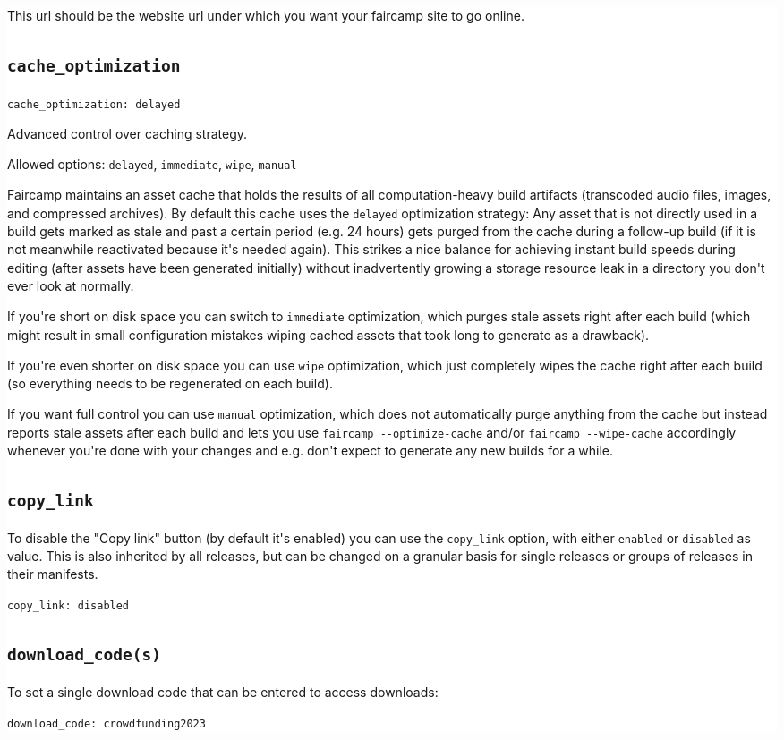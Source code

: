 This url should be the website url under which you want your faircamp site to
go online.

## <a name="cache_optimization"></a> `cache_optimization`

```eno
cache_optimization: delayed
```

Advanced control over caching strategy.

Allowed options: `delayed`, `immediate`, `wipe`, `manual`

Faircamp maintains an asset cache that holds the results of all
computation-heavy build artifacts (transcoded audio files, images, and
compressed archives). By default this cache uses the `delayed` optimization
strategy: Any asset that is not directly used in a build gets marked as stale
and past a certain period (e.g. 24 hours) gets purged from the cache during a
follow-up build (if it is not meanwhile reactivated because it's needed
again). This strikes a nice balance for achieving instant build speeds during
editing (after assets have been generated initially) without inadvertently
growing a storage resource leak in a directory you don't ever look at
normally.

If you're short on disk space you can switch to `immediate` optimization,
which purges stale assets right after each build (which might result in small
configuration mistakes wiping cached assets that took long to generate as a
drawback).

If you're even shorter on disk space you can use `wipe` optimization, which
just completely wipes the cache right after each build (so everything needs
to be regenerated on each build).

If you want full control you can use `manual` optimization, which does not
automatically purge anything from the cache but instead reports stale
assets after each build and lets you use `faircamp --optimize-cache`
and/or `faircamp --wipe-cache` accordingly whenever you're done with
your changes and e.g. don't expect to generate any new builds for a while.

## <a name="copy_link"></a> `copy_link`

To disable the "Copy link" button (by default it's enabled) you can use the `copy_link` option, with either `enabled` or `disabled` as value. This is also inherited by all releases, but can be changed on a granular basis for single releases or groups of releases in their manifests.

```eno
copy_link: disabled
```

## <a name="download_codes"></a> `download_code(s)`

To set a single download code that can be entered to access downloads:

```eno
download_code: crowdfunding2023
```
